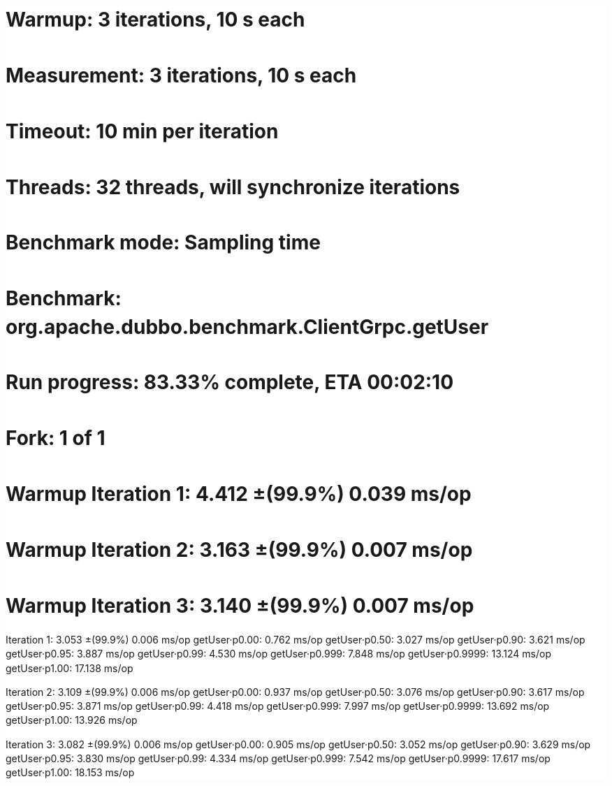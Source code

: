 # Warmup: 3 iterations, 10 s each
# Measurement: 3 iterations, 10 s each
# Timeout: 10 min per iteration
# Threads: 32 threads, will synchronize iterations
# Benchmark mode: Sampling time
# Benchmark: org.apache.dubbo.benchmark.ClientGrpc.getUser

# Run progress: 83.33% complete, ETA 00:02:10
# Fork: 1 of 1
# Warmup Iteration   1: 4.412 ±(99.9%) 0.039 ms/op
# Warmup Iteration   2: 3.163 ±(99.9%) 0.007 ms/op
# Warmup Iteration   3: 3.140 ±(99.9%) 0.007 ms/op
Iteration   1: 3.053 ±(99.9%) 0.006 ms/op
                 getUser·p0.00:   0.762 ms/op
                 getUser·p0.50:   3.027 ms/op
                 getUser·p0.90:   3.621 ms/op
                 getUser·p0.95:   3.887 ms/op
                 getUser·p0.99:   4.530 ms/op
                 getUser·p0.999:  7.848 ms/op
                 getUser·p0.9999: 13.124 ms/op
                 getUser·p1.00:   17.138 ms/op

Iteration   2: 3.109 ±(99.9%) 0.006 ms/op
                 getUser·p0.00:   0.937 ms/op
                 getUser·p0.50:   3.076 ms/op
                 getUser·p0.90:   3.617 ms/op
                 getUser·p0.95:   3.871 ms/op
                 getUser·p0.99:   4.418 ms/op
                 getUser·p0.999:  7.997 ms/op
                 getUser·p0.9999: 13.692 ms/op
                 getUser·p1.00:   13.926 ms/op

Iteration   3: 3.082 ±(99.9%) 0.006 ms/op
                 getUser·p0.00:   0.905 ms/op
                 getUser·p0.50:   3.052 ms/op
                 getUser·p0.90:   3.629 ms/op
                 getUser·p0.95:   3.830 ms/op
                 getUser·p0.99:   4.334 ms/op
                 getUser·p0.999:  7.542 ms/op
                 getUser·p0.9999: 17.617 ms/op
                 getUser·p1.00:   18.153 ms/op
